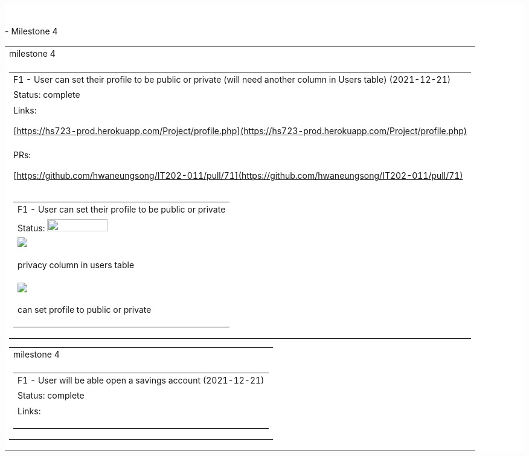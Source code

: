 <tr><td>
<img width="768px" src="">
<p></p>
</td></tr>

</td>
</tr>
</table>
</td>
</tr></td></tr></table>
- Milestone 4

<table>
<tr><td>milestone 4</td></tr><tr><td>
<table>
<tr><td>F1 - User can set their profile to be public or private (will need another column in Users table) (2021-12-21)</td></tr>
<tr><td>Status: complete</td></tr>
<tr><td>Links:<p>

 [https://hs723-prod.herokuapp.com/Project/profile.php](https://hs723-prod.herokuapp.com/Project/profile.php)</p></td></tr>
<tr><td>PRs:<p>

 [https://github.com/hwaneungsong/IT202-011/pull/71](https://github.com/hwaneungsong/IT202-011/pull/71)</p></td></tr>
<tr><td>
<table>
<tr><td>F1 - User can set their profile to be public or private</td></tr>
<tr><td>Status: 
<img width="100" height="20" src="https://via.placeholder.com/400x120/009955/fff?text=completed"></td></tr>

<tr><td>
<img width="768px" src="https://user-images.githubusercontent.com/90282169/147028308-9f92b48b-b39b-456d-b339-68d6351522a6.jpeg">
<p>privacy column in users table</p>
</td></tr>

<tr><td>
<img width="768px" src="https://user-images.githubusercontent.com/90282169/147028515-cbdf47e1-b20e-4e36-866c-89e26643af6b.jpeg">
<p>can set profile to public or private</p>
</td></tr>

</td>
</tr>
</table>
</td>
</tr></td></tr></table>


<table>
<tr><td>milestone 4</td></tr><tr><td>
<table>
<tr><td>F1 - User will be able open a savings account (2021-12-21)</td></tr>
<tr><td>Status: complete</td></tr>
<tr><td>Links:<p>

